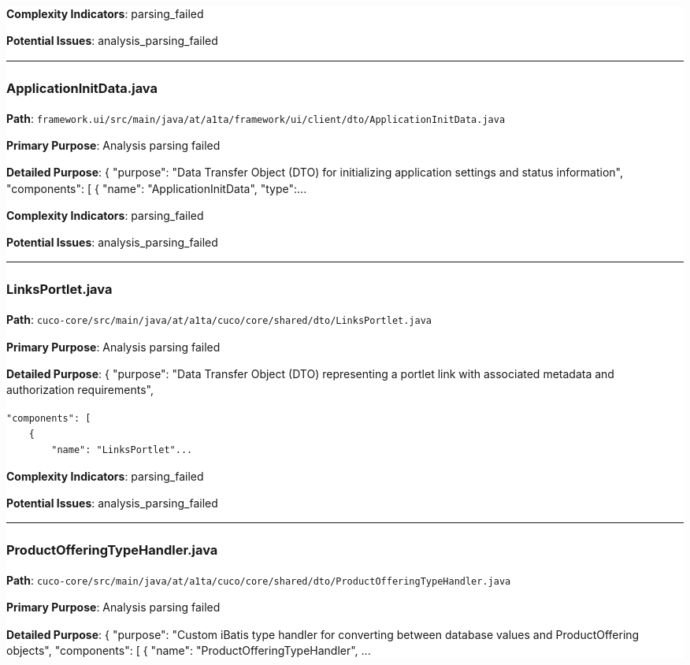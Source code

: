 **Complexity Indicators**: parsing_failed

**Potential Issues**: analysis_parsing_failed

---

### ApplicationInitData.java

**Path**: `framework.ui/src/main/java/at/a1ta/framework/ui/client/dto/ApplicationInitData.java`

**Primary Purpose**: Analysis parsing failed

**Detailed Purpose**: {
    "purpose": "Data Transfer Object (DTO) for initializing application settings and status information",
    "components": [
        {
            "name": "ApplicationInitData",
            "type":...

**Complexity Indicators**: parsing_failed

**Potential Issues**: analysis_parsing_failed

---

### LinksPortlet.java

**Path**: `cuco-core/src/main/java/at/a1ta/cuco/core/shared/dto/LinksPortlet.java`

**Primary Purpose**: Analysis parsing failed

**Detailed Purpose**: {
    "purpose": "Data Transfer Object (DTO) representing a portlet link with associated metadata and authorization requirements",
    
    "components": [
        {
            "name": "LinksPortlet"...

**Complexity Indicators**: parsing_failed

**Potential Issues**: analysis_parsing_failed

---

### ProductOfferingTypeHandler.java

**Path**: `cuco-core/src/main/java/at/a1ta/cuco/core/shared/dto/ProductOfferingTypeHandler.java`

**Primary Purpose**: Analysis parsing failed

**Detailed Purpose**: {
    "purpose": "Custom iBatis type handler for converting between database values and ProductOffering objects",
    "components": [
        {
            "name": "ProductOfferingTypeHandler",
      ...
